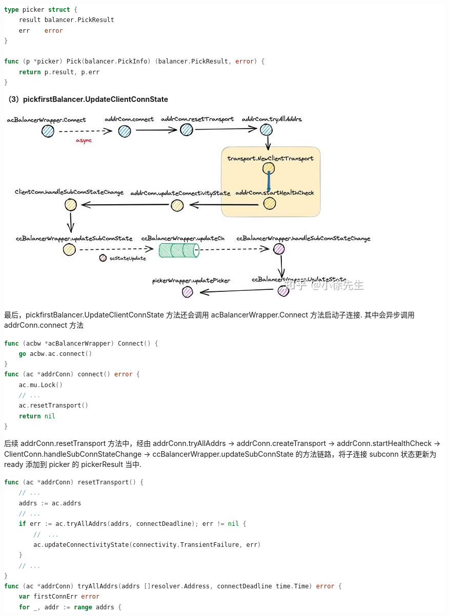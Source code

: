 ```go
type picker struct {
    result balancer.PickResult
    err    error
}

func (p *picker) Pick(balancer.PickInfo) (balancer.PickResult, error) {
    return p.result, p.err
}
```

**（3）pickfirstBalancer.UpdateClientConnState**

![](picture/a3ffc90734eb823c64acdb1a235af8ed_MD5.jpg)

最后，pickfirstBalancer.UpdateClientConnState 方法还会调用 acBalancerWrapper.Connect 方法启动子连接. 其中会异步调用 addrConn.connect 方法

```go
func (acbw *acBalancerWrapper) Connect() {
    go acbw.ac.connect()
}
func (ac *addrConn) connect() error {
    ac.mu.Lock()
    // ...
    ac.resetTransport()
    return nil
}
```

后续 addrConn.resetTransport 方法中，经由 addrConn.tryAllAddrs -> addrConn.createTransport -> addrConn.startHealthCheck -> ClientConn.handleSubConnStateChange -> ccBalancerWrapper.updateSubConnState 的方法链路，将子连接 subconn 状态更新为 ready 添加到 picker 的 pickerResult 当中.

```go
func (ac *addrConn) resetTransport() {
    // ...
    addrs := ac.addrs
    // ...
    if err := ac.tryAllAddrs(addrs, connectDeadline); err != nil {
        //  ...
        ac.updateConnectivityState(connectivity.TransientFailure, err)
    }
    // ...
}
func (ac *addrConn) tryAllAddrs(addrs []resolver.Address, connectDeadline time.Time) error {
    var firstConnErr error
    for _, addr := range addrs {
```